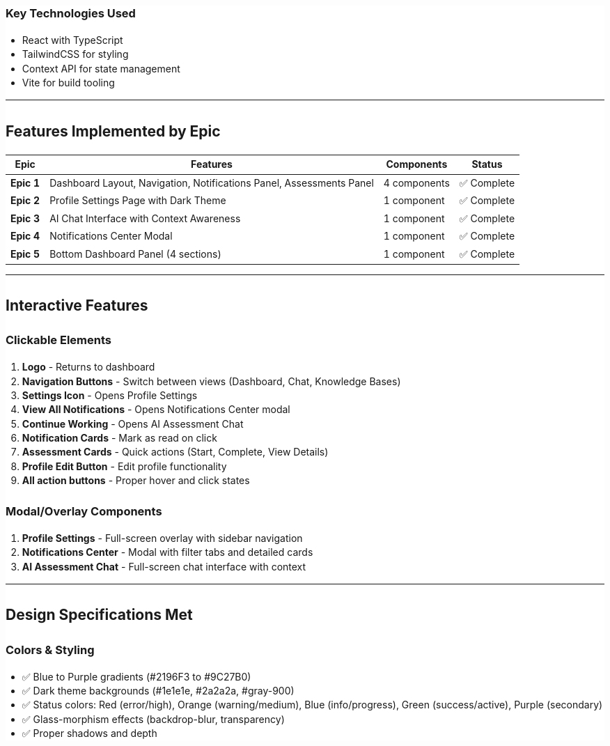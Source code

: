 ### Key Technologies Used
- React with TypeScript
- TailwindCSS for styling
- Context API for state management
- Vite for build tooling

---

## Features Implemented by Epic

| Epic | Features | Components | Status |
|------|----------|------------|--------|
| **Epic 1** | Dashboard Layout, Navigation, Notifications Panel, Assessments Panel | 4 components | ✅ Complete |
| **Epic 2** | Profile Settings Page with Dark Theme | 1 component | ✅ Complete |
| **Epic 3** | AI Chat Interface with Context Awareness | 1 component | ✅ Complete |
| **Epic 4** | Notifications Center Modal | 1 component | ✅ Complete |
| **Epic 5** | Bottom Dashboard Panel (4 sections) | 1 component | ✅ Complete |

---

## Interactive Features

### Clickable Elements
1. **Logo** - Returns to dashboard
2. **Navigation Buttons** - Switch between views (Dashboard, Chat, Knowledge Bases)
3. **Settings Icon** - Opens Profile Settings
4. **View All Notifications** - Opens Notifications Center modal
5. **Continue Working** - Opens AI Assessment Chat
6. **Notification Cards** - Mark as read on click
7. **Assessment Cards** - Quick actions (Start, Complete, View Details)
8. **Profile Edit Button** - Edit profile functionality
9. **All action buttons** - Proper hover and click states

### Modal/Overlay Components
1. **Profile Settings** - Full-screen overlay with sidebar navigation
2. **Notifications Center** - Modal with filter tabs and detailed cards
3. **AI Assessment Chat** - Full-screen chat interface with context

---

## Design Specifications Met

### Colors & Styling
- ✅ Blue to Purple gradients (#2196F3 to #9C27B0)
- ✅ Dark theme backgrounds (#1e1e1e, #2a2a2a, #gray-900)
- ✅ Status colors: Red (error/high), Orange (warning/medium), Blue (info/progress), Green (success/active), Purple (secondary)
- ✅ Glass-morphism effects (backdrop-blur, transparency)
- ✅ Proper shadows and depth
